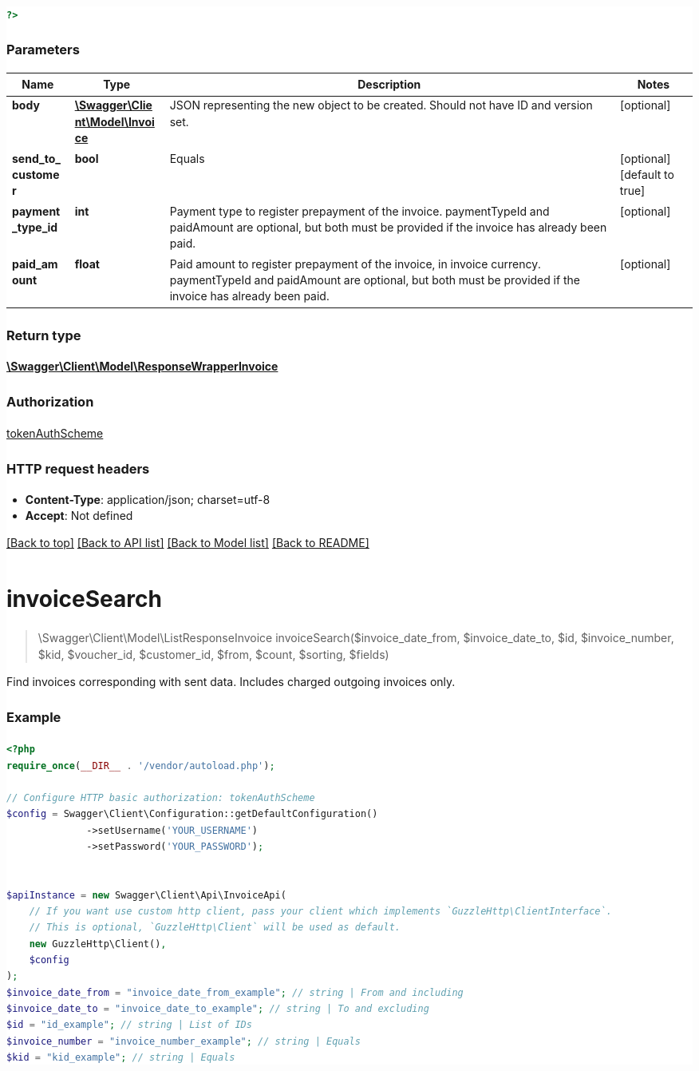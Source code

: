 ```php
?>
```

### Parameters

Name | Type | Description  | Notes
------------- | ------------- | ------------- | -------------
 **body** | [**\Swagger\Client\Model\Invoice**](../Model/Invoice.md)| JSON representing the new object to be created. Should not have ID and version set. | [optional]
 **send_to_customer** | **bool**| Equals | [optional] [default to true]
 **payment_type_id** | **int**| Payment type to register prepayment of the invoice. paymentTypeId and paidAmount are optional, but both must be provided if the invoice has already been paid. | [optional]
 **paid_amount** | **float**| Paid amount to register prepayment of the invoice, in invoice currency. paymentTypeId and paidAmount are optional, but both must be provided if the invoice has already been paid. | [optional]

### Return type

[**\Swagger\Client\Model\ResponseWrapperInvoice**](../Model/ResponseWrapperInvoice.md)

### Authorization

[tokenAuthScheme](../../README.md#tokenAuthScheme)

### HTTP request headers

 - **Content-Type**: application/json; charset=utf-8
 - **Accept**: Not defined

[[Back to top]](#) [[Back to API list]](../../README.md#documentation-for-api-endpoints) [[Back to Model list]](../../README.md#documentation-for-models) [[Back to README]](../../README.md)

# **invoiceSearch**
> \Swagger\Client\Model\ListResponseInvoice invoiceSearch($invoice_date_from, $invoice_date_to, $id, $invoice_number, $kid, $voucher_id, $customer_id, $from, $count, $sorting, $fields)

Find invoices corresponding with sent data. Includes charged outgoing invoices only.



### Example
```php
<?php
require_once(__DIR__ . '/vendor/autoload.php');

// Configure HTTP basic authorization: tokenAuthScheme
$config = Swagger\Client\Configuration::getDefaultConfiguration()
              ->setUsername('YOUR_USERNAME')
              ->setPassword('YOUR_PASSWORD');


$apiInstance = new Swagger\Client\Api\InvoiceApi(
    // If you want use custom http client, pass your client which implements `GuzzleHttp\ClientInterface`.
    // This is optional, `GuzzleHttp\Client` will be used as default.
    new GuzzleHttp\Client(),
    $config
);
$invoice_date_from = "invoice_date_from_example"; // string | From and including
$invoice_date_to = "invoice_date_to_example"; // string | To and excluding
$id = "id_example"; // string | List of IDs
$invoice_number = "invoice_number_example"; // string | Equals
$kid = "kid_example"; // string | Equals
```